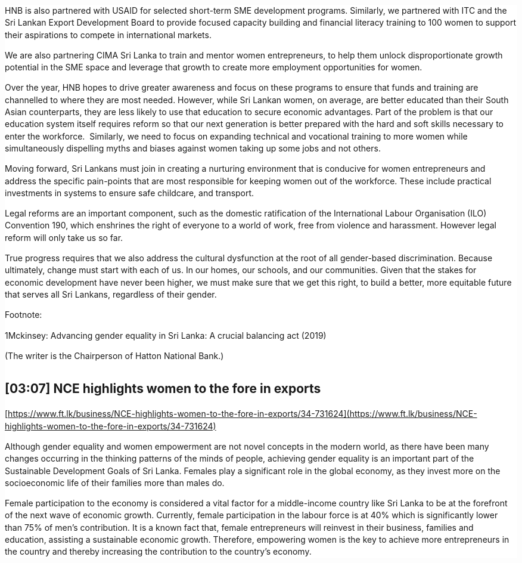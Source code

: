 HNB is also partnered with USAID for selected short-term SME development programs. Similarly, we partnered with ITC and the Sri Lankan Export Development Board to provide focused capacity building and financial literacy training to 100 women to support their aspirations to compete in international markets.

We are also partnering CIMA Sri Lanka to train and mentor women entrepreneurs, to help them unlock disproportionate growth potential in the SME space and leverage that growth to create more employment opportunities for women.

Over the year, HNB hopes to drive greater awareness and focus on these programs to ensure that funds and training are channelled to where they are most needed. However, while Sri Lankan women, on average, are better educated than their South Asian counterparts, they are less likely to use that education to secure economic advantages. Part of the problem is that our education system itself requires reform so that our next generation is better prepared with the hard and soft skills necessary to enter the workforce.  Similarly, we need to focus on expanding technical and vocational training to more women while simultaneously dispelling myths and biases against women taking up some jobs and not others.

Moving forward, Sri Lankans must join in creating a nurturing environment that is conducive for women entrepreneurs and address the specific pain-points that are most responsible for keeping women out of the workforce. These include practical investments in systems to ensure safe childcare, and transport.

Legal reforms are an important component, such as the domestic ratification of the International Labour Organisation (ILO) Convention 190, which enshrines the right of everyone to a world of work, free from violence and harassment. However legal reform will only take us so far.

True progress requires that we also address the cultural dysfunction at the root of all gender-based discrimination. Because ultimately, change must start with each of us. In our homes, our schools, and our communities. Given that the stakes for economic development have never been higher, we must make sure that we get this right, to build a better, more equitable future that serves all Sri Lankans, regardless of their gender.

Footnote:

1Mckinsey: Advancing gender equality in Sri Lanka: A crucial balancing act (2019)



(The writer is the Chairperson of Hatton National Bank.)

## [03:07] NCE highlights women to the fore in exports

[https://www.ft.lk/business/NCE-highlights-women-to-the-fore-in-exports/34-731624](https://www.ft.lk/business/NCE-highlights-women-to-the-fore-in-exports/34-731624)

Although gender equality and women empowerment are not novel concepts in the modern world, as there have been many changes occurring in the thinking patterns of the minds of people, achieving gender equality is an important part of the Sustainable Development Goals of Sri Lanka. Females play a significant role in the global economy, as they invest more on the socioeconomic life of their families more than males do.

Female participation to the economy is considered a vital factor for a middle-income country like Sri Lanka to be at the forefront of the next wave of economic growth. Currently, female participation in the labour force is at 40% which is significantly lower than 75% of men’s contribution. It is a known fact that, female entrepreneurs will reinvest in their business, families and education, assisting a sustainable economic growth. Therefore, empowering women is the key to achieve more entrepreneurs in the country and thereby increasing the contribution to the country’s economy.

